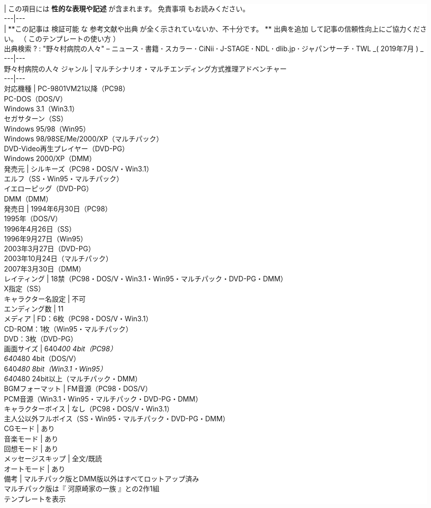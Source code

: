 |  この項目には **性的な表現や記述** が含まれます。  免責事項  もお読みください。  
---|---  
|  **この記事は 検証可能  な  参考文献や出典  が全く示されていないか、不十分です。 ** 出典を追加  して記事の信頼性向上にご協力ください。
（  このテンプレートの使い方  ）  
出典検索  ?  :  "野々村病院の人々"  –  ニュース  **·** 書籍  **·** スカラー  **·** CiNii  **·**
J-STAGE  **·** NDL  **·** dlib.jp  **·** ジャパンサーチ  **·** TWL  _( 2019年7月  ) _  
---|---  
野々村病院の人々  ジャンル  |  マルチシナリオ・マルチエンディング方式推理アドベンチャー   
---|---  
対応機種  |  PC-9801VM21以降（PC98）   
PC-DOS（DOS/V）  
Windows 3.1（Win3.1）  
セガサターン（SS）  
Windows 95/98（Win95）  
Windows 98/98SE/Me/2000/XP（マルチパック）  
DVD-Video再生プレイヤー（DVD-PG）  
Windows 2000/XP（DMM）  
発売元  |  シルキーズ（PC98・DOS/V・Win3.1）   
エルフ（SS・Win95・マルチパック）  
イエローピッグ（DVD-PG）  
DMM（DMM）  
発売日  |  1994年6月30日（PC98）   
1995年（DOS/V）  
1996年4月26日（SS）  
1996年9月27日（Win95）  
2003年3月27日（DVD-PG）  
2003年10月24日（マルチパック）  
2007年3月30日（DMM）  
レイティング  |  18禁（PC98・DOS/V・Win3.1・Win95・マルチパック・DVD-PG・DMM）   
X指定（SS）  
キャラクター名設定  |  不可   
エンディング数  |  11   
メディア  |  FD：6枚（PC98・DOS/V・Win3.1）   
CD-ROM：1枚（Win95・マルチパック）  
DVD：3枚（DVD-PG）  
画面サイズ  |  640*400 4bit（PC98）   
640*480 4bit（DOS/V）  
640*480 8bit（Win3.1・Win95）  
640*480 24bit以上（マルチパック・DMM）  
BGMフォーマット  |  FM音源（PC98・DOS/V）   
PCM音源（Win3.1・Win95・マルチパック・DVD-PG・DMM）  
キャラクターボイス  |  なし（PC98・DOS/V・Win3.1）   
主人公以外フルボイス（SS・Win95・マルチパック・DVD-PG・DMM）  
CGモード  |  あり   
音楽モード  |  あり   
回想モード  |  あり   
メッセージスキップ  |  全文/既読   
オートモード  |  あり   
備考  |  マルチパック版とDMM版以外はすべてロットアップ済み   
マルチパック版は『  河原崎家の一族  』との2作1組  
テンプレートを表示  
  